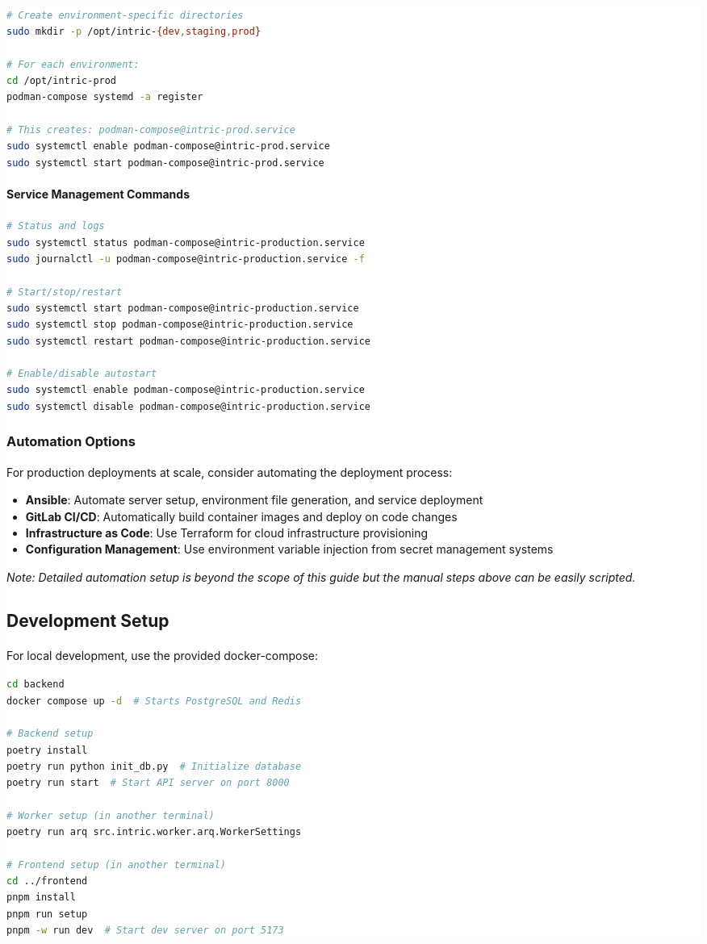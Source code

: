 ```bash
# Create environment-specific directories
sudo mkdir -p /opt/intric-{dev,staging,prod}

# For each environment:
cd /opt/intric-prod
podman-compose systemd -a register

# This creates: podman-compose@intric-prod.service
sudo systemctl enable podman-compose@intric-prod.service
sudo systemctl start podman-compose@intric-prod.service
```

#### Service Management Commands

```bash
# Status and logs
sudo systemctl status podman-compose@intric-production.service
sudo journalctl -u podman-compose@intric-production.service -f

# Start/stop/restart
sudo systemctl start podman-compose@intric-production.service
sudo systemctl stop podman-compose@intric-production.service
sudo systemctl restart podman-compose@intric-production.service

# Enable/disable autostart
sudo systemctl enable podman-compose@intric-production.service
sudo systemctl disable podman-compose@intric-production.service
```

### Automation Options

For production deployments at scale, consider automating the deployment process:

- **Ansible**: Automate server setup, environment file generation, and service deployment
- **GitLab CI/CD**: Automatically build container images and deploy on code changes  
- **Infrastructure as Code**: Use Terraform for cloud infrastructure provisioning
- **Configuration Management**: Use environment variable injection from secret management systems

*Note: Detailed automation setup is beyond the scope of this guide but the manual steps above can be easily scripted.*

## Development Setup

For local development, use the provided docker-compose:

```bash
cd backend
docker compose up -d  # Starts PostgreSQL and Redis

# Backend setup
poetry install
poetry run python init_db.py  # Initialize database
poetry run start  # Start API server on port 8000

# Worker setup (in another terminal)
poetry run arq src.intric.worker.arq.WorkerSettings

# Frontend setup (in another terminal)
cd ../frontend
pnpm install
pnpm run setup
pnpm -w run dev  # Start dev server on port 5173
```
